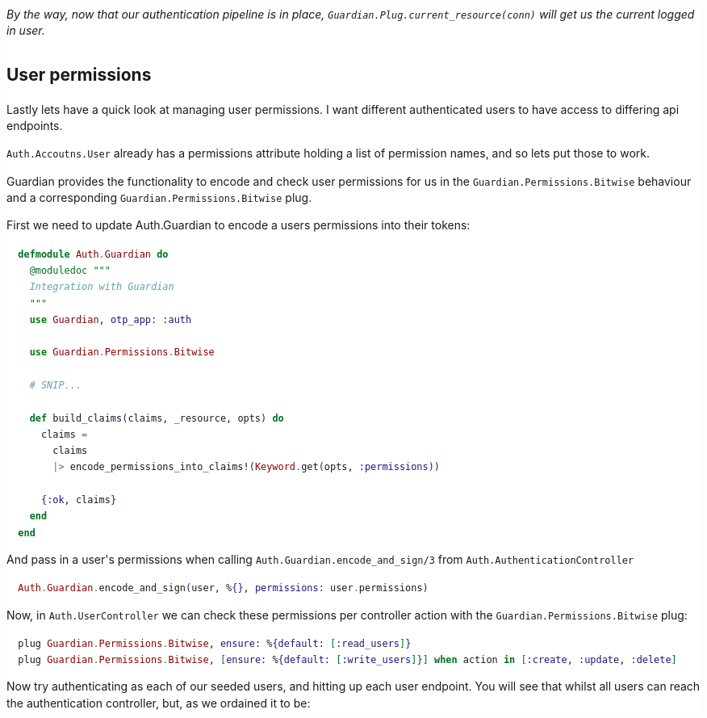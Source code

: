
*By the way, now that our authentication pipeline is in place,
`Guardian.Plug.current_resource(conn)` will get us the current logged in user.*

## User permissions

Lastly lets have a quick look at managing user permissions. I want different
authenticated users to have access to differing api endpoints.

`Auth.Accoutns.User` already has a permissions attribute holding a list of
permission names, and so lets put those to work.

Guardian provides the functionality to encode and check user permissions for us
in the `Guardian.Permissions.Bitwise` behaviour and a corresponding
`Guardian.Permissions.Bitwise` plug.

First we need to update Auth.Guardian to encode a users permissions into their
tokens:

```elixir
  defmodule Auth.Guardian do
    @moduledoc """
    Integration with Guardian
    """
    use Guardian, otp_app: :auth

    use Guardian.Permissions.Bitwise

    # SNIP...

    def build_claims(claims, _resource, opts) do
      claims =
        claims
        |> encode_permissions_into_claims!(Keyword.get(opts, :permissions))

      {:ok, claims}
    end
  end
```

And pass in a user's permissions when calling `Auth.Guardian.encode_and_sign/3`
from `Auth.AuthenticationController`

```elixir
  Auth.Guardian.encode_and_sign(user, %{}, permissions: user.permissions)
```

Now, in `Auth.UserController` we can check these permissions per controller
action with the `Guardian.Permissions.Bitwise` plug:

```elixir
  plug Guardian.Permissions.Bitwise, ensure: %{default: [:read_users]}
  plug Guardian.Permissions.Bitwise, [ensure: %{default: [:write_users]}] when action in [:create, :update, :delete]
```

Now try authenticating as each of our seeded users, and hitting up each user
endpoint. You will see that whilst all users can reach the authentication
controller, but, as we ordained it to be:
